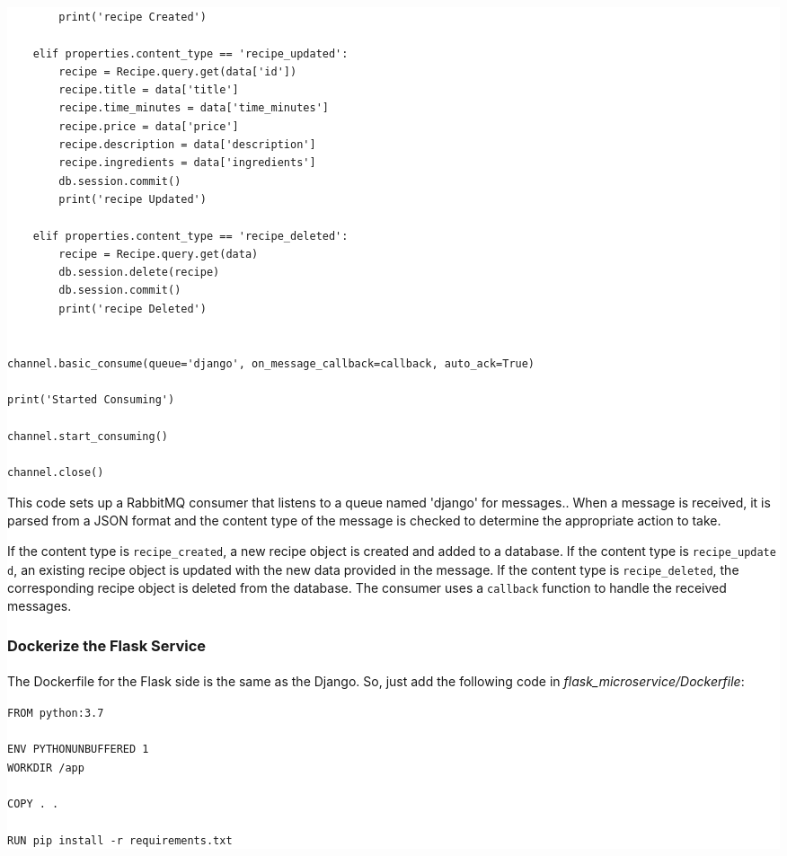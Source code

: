 ~~~
        print('recipe Created')

    elif properties.content_type == 'recipe_updated':
        recipe = Recipe.query.get(data['id'])
        recipe.title = data['title']
        recipe.time_minutes = data['time_minutes']
        recipe.price = data['price']
        recipe.description = data['description']
        recipe.ingredients = data['ingredients']
        db.session.commit()
        print('recipe Updated')

    elif properties.content_type == 'recipe_deleted':
        recipe = Recipe.query.get(data)
        db.session.delete(recipe)
        db.session.commit()
        print('recipe Deleted')


channel.basic_consume(queue='django', on_message_callback=callback, auto_ack=True)

print('Started Consuming')

channel.start_consuming()

channel.close()
~~~

This code sets up a RabbitMQ consumer that listens to a queue named 'django' for messages.. When a message is received, it is parsed from a JSON format and the content type of the message is checked to determine the appropriate action to take.

If the content type is `recipe_created`, a new recipe object is created and added to a database. If the content type is `recipe_updated`, an existing recipe object is updated with the new data provided in the message. If the content type is `recipe_deleted`, the corresponding recipe object is deleted from the database. The consumer uses a `callback` function to handle the received messages.

### Dockerize the Flask Service

The Dockerfile for the Flask side is the same as the Django. So, just add the following code in *flask_microservice/Dockerfile*:

~~~
FROM python:3.7

ENV PYTHONUNBUFFERED 1
WORKDIR /app

COPY . .

RUN pip install -r requirements.txt
~~~
